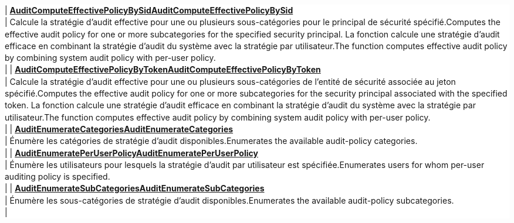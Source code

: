 | [<span data-ttu-id="e632b-173">**AuditComputeEffectivePolicyBySid**</span><span class="sxs-lookup"><span data-stu-id="e632b-173">**AuditComputeEffectivePolicyBySid**</span></span>](/windows/desktop/api/Ntsecapi/nf-ntsecapi-auditcomputeeffectivepolicybysid)<br/>                                  | <span data-ttu-id="e632b-174">Calcule la stratégie d’audit effective pour une ou plusieurs sous-catégories pour le principal de sécurité spécifié.</span><span class="sxs-lookup"><span data-stu-id="e632b-174">Computes the effective audit policy for one or more subcategories for the specified security principal.</span></span> <span data-ttu-id="e632b-175">La fonction calcule une stratégie d’audit efficace en combinant la stratégie d’audit du système avec la stratégie par utilisateur.</span><span class="sxs-lookup"><span data-stu-id="e632b-175">The function computes effective audit policy by combining system audit policy with per-user policy.</span></span><br/>                                                                                                                                                                                                                                                                                   |
| [<span data-ttu-id="e632b-176">**AuditComputeEffectivePolicyByToken**</span><span class="sxs-lookup"><span data-stu-id="e632b-176">**AuditComputeEffectivePolicyByToken**</span></span>](/windows/desktop/api/Ntsecapi/nf-ntsecapi-auditcomputeeffectivepolicybytoken)<br/>                              | <span data-ttu-id="e632b-177">Calcule la stratégie d’audit effective pour une ou plusieurs sous-catégories de l’entité de sécurité associée au jeton spécifié.</span><span class="sxs-lookup"><span data-stu-id="e632b-177">Computes the effective audit policy for one or more subcategories for the security principal associated with the specified token.</span></span> <span data-ttu-id="e632b-178">La fonction calcule une stratégie d’audit efficace en combinant la stratégie d’audit du système avec la stratégie par utilisateur.</span><span class="sxs-lookup"><span data-stu-id="e632b-178">The function computes effective audit policy by combining system audit policy with per-user policy.</span></span><br/>                                                                                                                                                                                                                                                         |
| [<span data-ttu-id="e632b-179">**AuditEnumerateCategories**</span><span class="sxs-lookup"><span data-stu-id="e632b-179">**AuditEnumerateCategories**</span></span>](/windows/desktop/api/Ntsecapi/nf-ntsecapi-auditenumeratecategories)<br/>                                                  | <span data-ttu-id="e632b-180">Énumère les catégories de stratégie d’audit disponibles.</span><span class="sxs-lookup"><span data-stu-id="e632b-180">Enumerates the available audit-policy categories.</span></span><br/>                                                                                                                                                                                                                                                                                                                                                                                                                                             |
| [<span data-ttu-id="e632b-181">**AuditEnumeratePerUserPolicy**</span><span class="sxs-lookup"><span data-stu-id="e632b-181">**AuditEnumeratePerUserPolicy**</span></span>](/windows/desktop/api/Ntsecapi/nf-ntsecapi-auditenumerateperuserpolicy)<br/>                                            | <span data-ttu-id="e632b-182">Énumère les utilisateurs pour lesquels la stratégie d’audit par utilisateur est spécifiée.</span><span class="sxs-lookup"><span data-stu-id="e632b-182">Enumerates users for whom per-user auditing policy is specified.</span></span><br/>                                                                                                                                                                                                                                                                                                                                                                                                                              |
| [<span data-ttu-id="e632b-183">**AuditEnumerateSubCategories**</span><span class="sxs-lookup"><span data-stu-id="e632b-183">**AuditEnumerateSubCategories**</span></span>](/windows/desktop/api/Ntsecapi/nf-ntsecapi-auditenumeratesubcategories)<br/>                                            | <span data-ttu-id="e632b-184">Énumère les sous-catégories de stratégie d’audit disponibles.</span><span class="sxs-lookup"><span data-stu-id="e632b-184">Enumerates the available audit-policy subcategories.</span></span><br/>                                                                                                                                                                                                                                                                                                                                                                                                                                          |